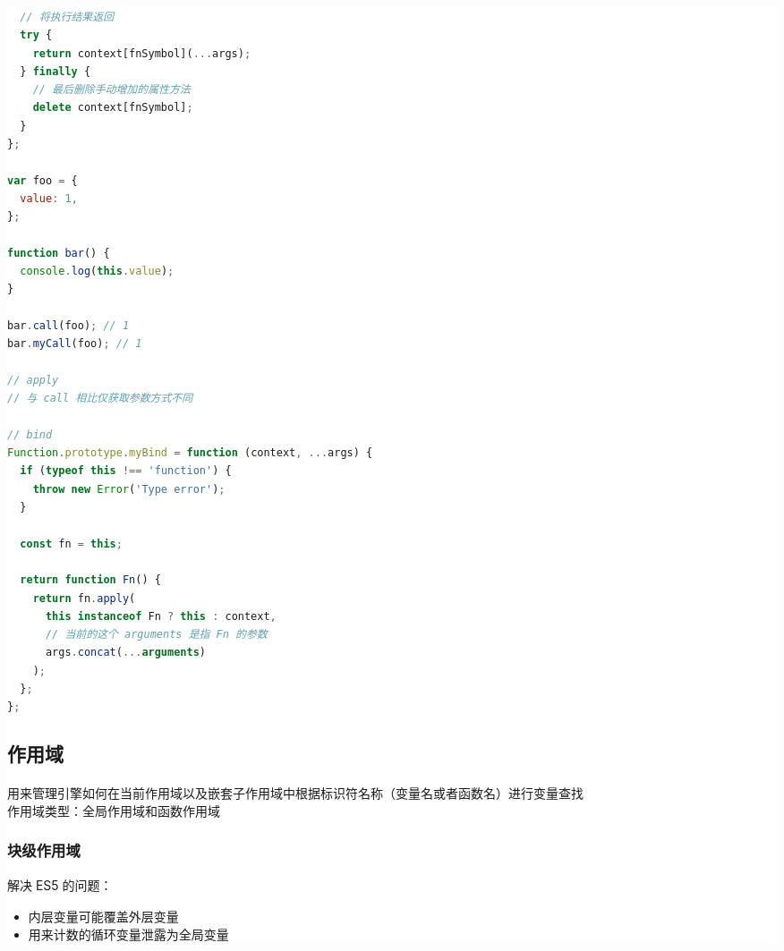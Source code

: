 ```javascript
  // 将执行结果返回
  try {
    return context[fnSymbol](...args);
  } finally {
    // 最后删除手动增加的属性方法
    delete context[fnSymbol];
  }
};

var foo = {
  value: 1,
};

function bar() {
  console.log(this.value);
}

bar.call(foo); // 1
bar.myCall(foo); // 1

// apply
// 与 call 相比仅获取参数方式不同

// bind
Function.prototype.myBind = function (context, ...args) {
  if (typeof this !== 'function') {
    throw new Error('Type error');
  }

  const fn = this;

  return function Fn() {
    return fn.apply(
      this instanceof Fn ? this : context,
      // 当前的这个 arguments 是指 Fn 的参数
      args.concat(...arguments)
    );
  };
};
```

## 作用域

用来管理引擎如何在当前作用域以及嵌套子作用域中根据标识符名称（变量名或者函数名）进行变量查找  
作用域类型：全局作用域和函数作用域

### 块级作用域

解决 ES5 的问题：

- 内层变量可能覆盖外层变量
- 用来计数的循环变量泄露为全局变量

